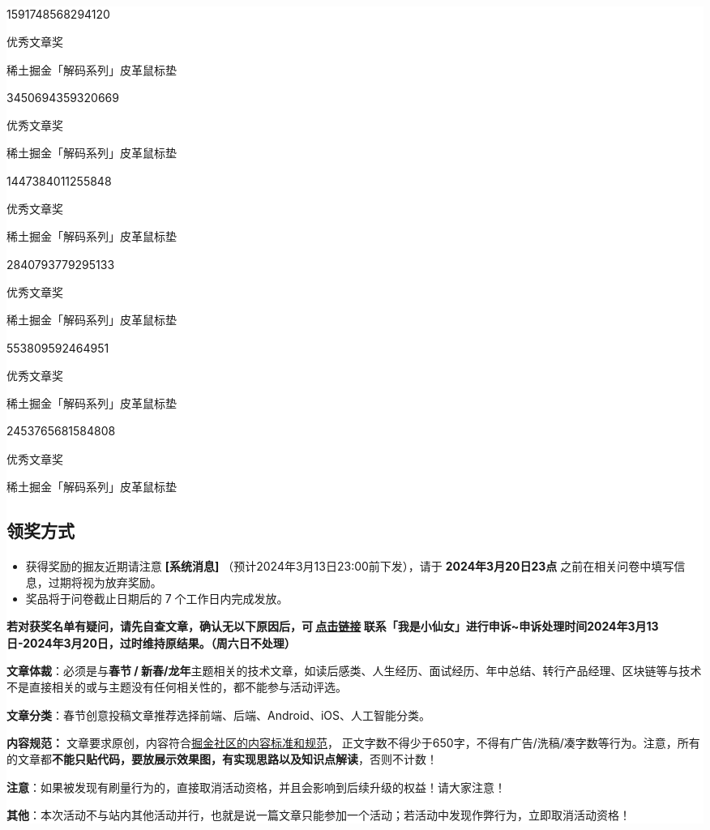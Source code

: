 1591748568294120

优秀文章奖

稀土掘金「解码系列」皮革鼠标垫

3450694359320669

优秀文章奖

稀土掘金「解码系列」皮革鼠标垫

1447384011255848

优秀文章奖

稀土掘金「解码系列」皮革鼠标垫

2840793779295133

优秀文章奖

稀土掘金「解码系列」皮革鼠标垫

553809592464951

优秀文章奖

稀土掘金「解码系列」皮革鼠标垫

2453765681584808

优秀文章奖

稀土掘金「解码系列」皮革鼠标垫

领奖方式
----

*   获得奖励的掘友近期请注意 **\[系统消息\]** （预计2024年3月13日23:00前下发），请于 **2024年3月20日23点** 之前在相关问卷中填写信息，过期将视为放弃奖励。
*   奖品将于问卷截止日期后的 7 个工作日内完成发放。

**若对获奖名单有疑问，请先自查文章，确认无以下原因后，可 [点击链接](https://juejin.cn/notification/im?participantId=3413301648699591 "https://juejin.cn/notification/im?participantId=3413301648699591") 联系「我是小仙女」进行申诉~申诉处理时间2024年3月13日-2024年3月20日，过时维持原结果。（周六日不处理）**

**文章体裁**：必须是与**春节 / 新春/龙年**主题相关的技术文章，如读后感类、人生经历、面试经历、年中总结、转行产品经理、区块链等与技术不是直接相关的或与主题没有任何相关性的，都不能参与活动评选。

**文章分类**：春节创意投稿文章推荐选择前端、后端、Android、iOS、人工智能分类。

**内容规范：** 文章要求原创，内容符合[掘金社区的内容标准和规范](https://juejin.cn/book/6844733795329900551/section/6844733795380232199 "https://juejin.cn/book/6844733795329900551/section/6844733795380232199")， 正文字数不得少于650字，不得有广告/洗稿/凑字数等行为。注意，所有的文章都**不能只贴代码，要放展示效果图，有实现思路以及知识点解读**，否则不计数！

**注意**：如果被发现有刷量行为的，直接取消活动资格，并且会影响到后续升级的权益！请大家注意！

**其他**：本次活动不与站内其他活动并行，也就是说一篇文章只能参加一个活动；若活动中发现作弊行为，立即取消活动资格！